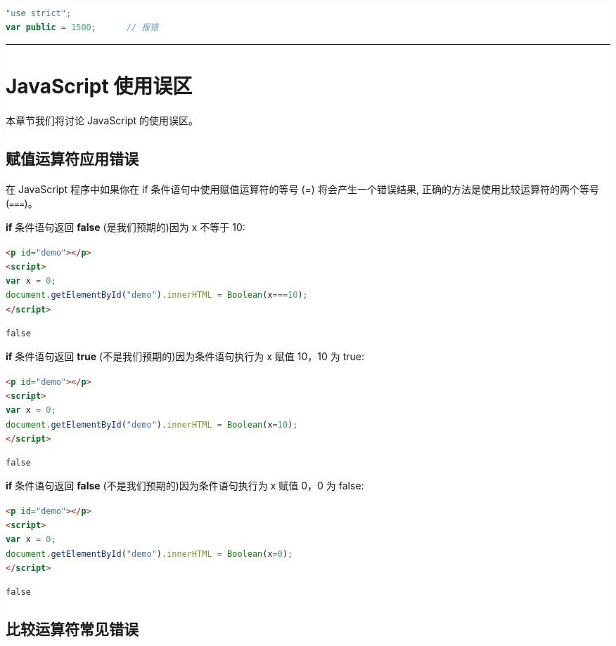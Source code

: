 ```javascript
"use strict";
var public = 1500;      // 报错
```

---

# JavaScript 使用误区

本章节我们将讨论 JavaScript 的使用误区。

## 赋值运算符应用错误

在 JavaScript 程序中如果你在 if 条件语句中使用赋值运算符的等号 (=) 将会产生一个错误结果, 正确的方法是使用比较运算符的两个等号 (`===`)。

**if** 条件语句返回 **false** (是我们预期的)因为 x 不等于 10:

```html
<p id="demo"></p>
<script>
var x = 0;
document.getElementById("demo").innerHTML = Boolean(x===10);
</script>
```

```
false
```

**if** 条件语句返回 **true** (不是我们预期的)因为条件语句执行为 x 赋值 10，10 为 true:

```html
<p id="demo"></p>
<script>
var x = 0;
document.getElementById("demo").innerHTML = Boolean(x=10);
</script>
```

```
false
```

**if** 条件语句返回 **false** (不是我们预期的)因为条件语句执行为 x 赋值 0，0 为 false:

```html
<p id="demo"></p>
<script>
var x = 0;
document.getElementById("demo").innerHTML = Boolean(x=0);
</script>
```

```
false
```

## 比较运算符常见错误
